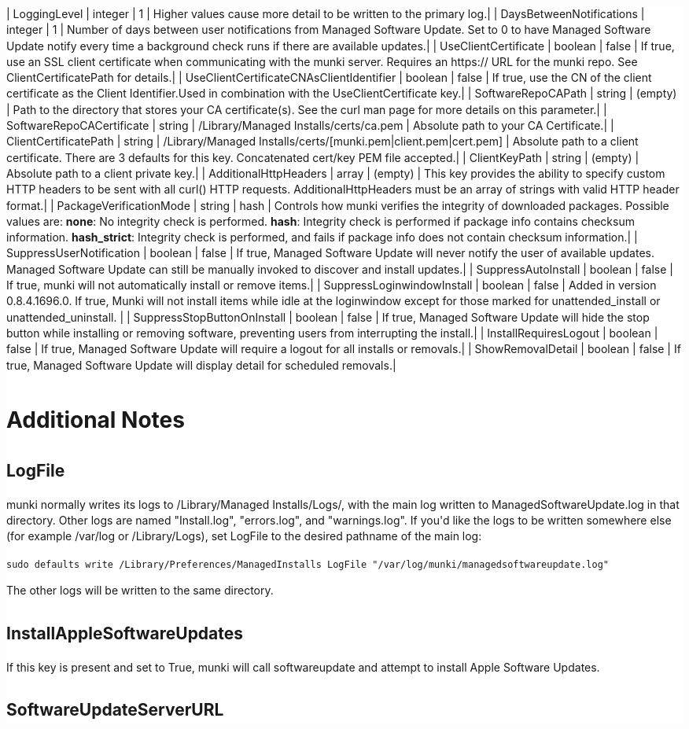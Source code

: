 | LoggingLevel | integer | 1 | Higher values cause more detail to be written to the primary log.|
| DaysBetweenNotifications | integer | 1 | Number of days between user notifications from Managed Software Update. Set to 0 to have Managed Software Update notify every time a background check runs if there are available updates.|
| UseClientCertificate | boolean | false | If true, use an SSL client certificate when communicating with the munki server. Requires an https:// URL for the munki repo. See ClientCertificatePath for details.|
| UseClientCertificateCNAsClientIdentifier | boolean | false | If true, use the CN of the client certificate as the Client Identifier.Used in combination with the UseClientCertificate key.|
| SoftwareRepoCAPath | string | (empty) | Path to the directory that stores your CA certificate(s). See the curl man page for more details on this parameter.|
| SoftwareRepoCACertificate | string | /Library/Managed Installs/certs/ca.pem | Absolute path to your CA Certificate.|
| ClientCertificatePath | string | /Library/Managed Installs/certs/[munki.pem|client.pem|cert.pem] | Absolute path to a client certificate. There are 3 defaults for this key. Concatenated cert/key PEM file accepted.|
| ClientKeyPath | string | (empty) | Absolute path to a client private key.|
| AdditionalHttpHeaders | array | (empty) | This key provides the ability to specify custom HTTP headers to be sent with all curl() HTTP requests. AdditionalHttpHeaders must be an array of strings with valid HTTP header format.|
| PackageVerificationMode | string | hash | Controls how munki verifies the integrity of downloaded packages. Possible values are: **none**: No integrity check is performed. **hash**: Integrity check is performed if package info contains checksum information. **hash\_strict**: Integrity check is performed, and fails if package info does not contain checksum information.|
| SuppressUserNotification | boolean | false | If true, Managed Software Update will never notify the user of available updates. Managed Software Update can still be manually invoked to discover and install updates.|
| SuppressAutoInstall | boolean | false | If true, munki will not automatically install or remove items.|
| SuppressLoginwindowInstall | boolean | false | Added in version 0.8.4.1696.0. If true, Munki will not install items while idle at the loginwindow except for those marked for unattended\_install or unattended\_uninstall. |
| SuppressStopButtonOnInstall | boolean | false | If true, Managed Software Update will hide the stop button while installing or removing software, preventing users from interrupting the install.|
| InstallRequiresLogout | boolean | false | If true, Managed Software Update will require a logout for all installs or removals.|
| ShowRemovalDetail | boolean | false | If true, Managed Software Update will display detail for scheduled removals.|


# Additional Notes #

## LogFile ##

munki normally writes its logs to /Library/Managed Installs/Logs/, with the main log written to ManagedSoftwareUpdate.log in that directory. Other logs are named "Install.log", "errors.log", and "warnings.log".  If you'd like the logs to be written somewhere else (for example /var/log or /Library/Logs), set LogFile to the desired pathname of the main log:

`sudo defaults write /Library/Preferences/ManagedInstalls LogFile "/var/log/munki/managedsoftwareupdate.log"`

The other logs will be written to the same directory.

## InstallAppleSoftwareUpdates ##

If this key is present and set to True, munki will call softwareupdate and attempt to install Apple Software Updates.

## SoftwareUpdateServerURL ##
